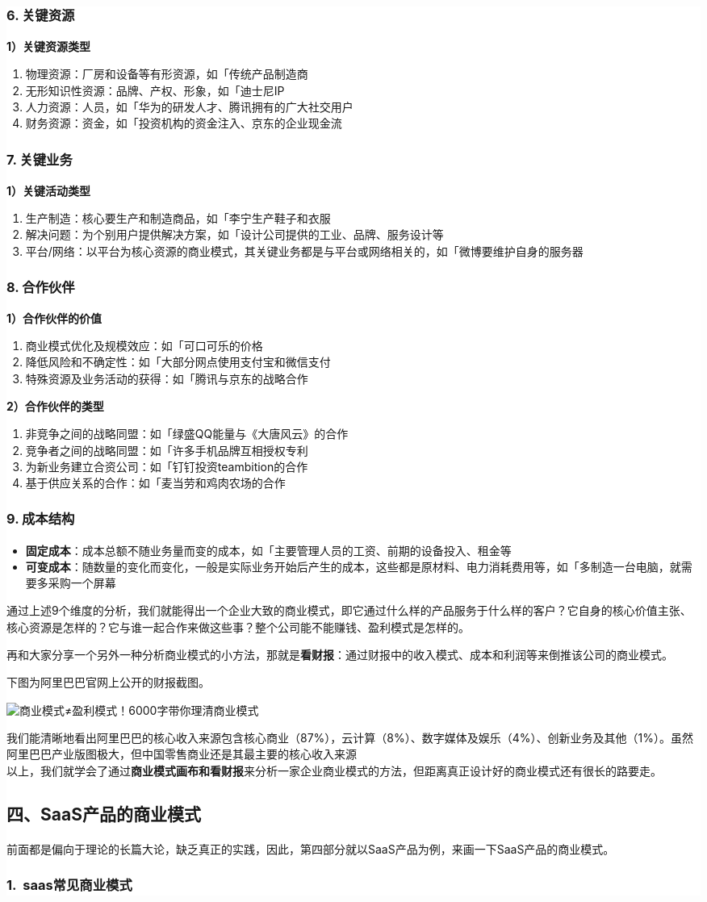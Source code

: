 ### 6\. 关键资源

**1）关键资源类型**

1.  物理资源：厂房和设备等有形资源，如「传统产品制造商
2.  无形知识性资源：品牌、产权、形象，如「迪士尼IP
3.  人力资源：人员，如「华为的研发人才、腾讯拥有的广大社交用户
4.  财务资源：资金，如「投资机构的资金注入、京东的企业现金流

### 7\. 关键业务

**1）关键活动类型**

1.  生产制造：核心要生产和制造商品，如「李宁生产鞋子和衣服
2.  解决问题：为个别用户提供解决方案，如「设计公司提供的工业、品牌、服务设计等
3.  平台/网络：以平台为核心资源的商业模式，其关键业务都是与平台或网络相关的，如「微博要维护自身的服务器

### 8\. 合作伙伴

**1）合作伙伴的价值**

1.  商业模式优化及规模效应：如「可口可乐的价格
2.  降低风险和不确定性：如「大部分网点使用支付宝和微信支付
3.  特殊资源及业务活动的获得：如「腾讯与京东的战略合作

**2）合作伙伴的类型**

1.  非竞争之间的战略同盟：如「绿盛QQ能量与《大唐风云》的合作
2.  竞争者之间的战略同盟：如「许多手机品牌互相授权专利
3.  为新业务建立合资公司：如「钉钉投资teambition的合作
4.  基于供应关系的合作：如「麦当劳和鸡肉农场的合作

### 9\. 成本结构

*   **固定成本**：成本总额不随业务量而变的成本，如「主要管理人员的工资、前期的设备投入、租金等
*   **可变成本**：随数量的变化而变化，一般是实际业务开始后产生的成本，这些都是原材料、电力消耗费用等，如「多制造一台电脑，就需要多采购一个屏幕

通过上述9个维度的分析，我们就能得出一个企业大致的商业模式，即它通过什么样的产品服务于什么样的客户？它自身的核心价值主张、核心资源是怎样的？它与谁一起合作来做这些事？整个公司能不能赚钱、盈利模式是怎样的。

再和大家分享一个另外一种分析商业模式的小方法，那就是**看财报**：通过财报中的收入模式、成本和利润等来倒推该公司的商业模式。

下图为阿里巴巴官网上公开的财报截图。

![商业模式≠盈利模式！6000字带你理清商业模式](https://image.woshipm.com/wp-files/2021/11/PK3xJcv9ILrxbqZswEl9.png)

我们能清晰地看出阿里巴巴的核心收入来源包含核心商业（87%），云计算（8%）、数字媒体及娱乐（4%）、创新业务及其他（1%）。虽然阿里巴巴产业版图极大，但中国零售商业还是其最主要的核心收入来源  
以上，我们就学会了通过**商业模式画布和看财报**来分析一家企业商业模式的方法，但距离真正设计好的商业模式还有很长的路要走。

## 四、SaaS产品的商业模式

前面都是偏向于理论的长篇大论，缺乏真正的实践，因此，第四部分就以SaaS产品为例，来画一下SaaS产品的商业模式。

### 1.  saas常见商业模式
